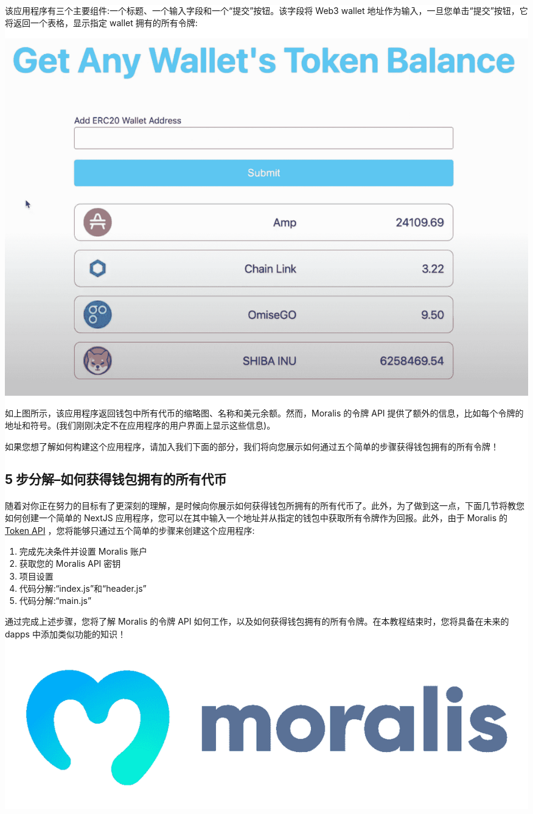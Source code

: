 该应用程序有三个主要组件:一个标题、一个输入字段和一个“提交”按钮。该字段将 Web3 wallet 地址作为输入，一旦您单击“提交”按钮，它将返回一个表格，显示指定 wallet 拥有的所有令牌:

![white background with a blue letter title stating get all tokens owned by a wallet](img/fb9082db6ac7b247d250ed188e109e09.png)

如上图所示，该应用程序返回钱包中所有代币的缩略图、名称和美元余额。然而，Moralis 的令牌 API 提供了额外的信息，比如每个令牌的地址和符号。(我们刚刚决定不在应用程序的用户界面上显示这些信息)。

如果您想了解如何构建这个应用程序，请加入我们下面的部分，我们将向您展示如何通过五个简单的步骤获得钱包拥有的所有令牌！

## 5 步分解–如何获得钱包拥有的所有代币

随着对你正在努力的目标有了更深刻的理解，是时候向你展示如何获得钱包所拥有的所有代币了。此外，为了做到这一点，下面几节将教您如何创建一个简单的 NextJS 应用程序，您可以在其中输入一个地址并从指定的钱包中获取所有令牌作为回报。此外，由于 Moralis 的 [Token API](https://moralis.io/token-api/) ，您将能够只通过五个简单的步骤来创建这个应用程序:

1.  完成先决条件并设置 Moralis 账户
2.  获取您的 Moralis API 密钥
3.  项目设置
4.  代码分解:“index.js”和“header.js”
5.  代码分解:“main.js”

通过完成上述步骤，您将了解 Moralis 的令牌 API 如何工作，以及如何获得钱包拥有的所有令牌。在本教程结束时，您将具备在未来的 dapps 中添加类似功能的知识！

![moralis in grey lettering](img/243e1adaa114e79fb1753145824ff9e2.png)